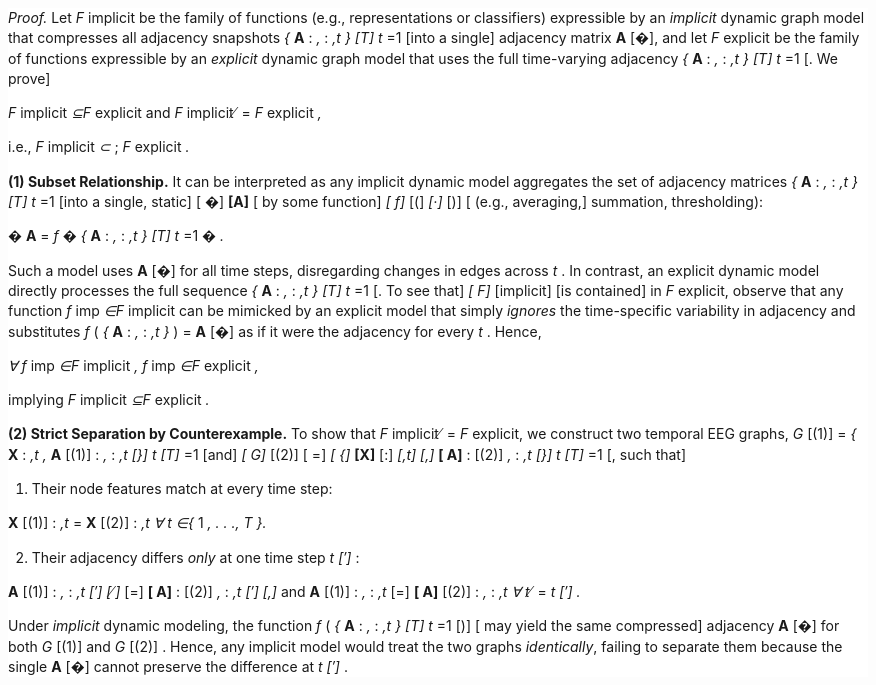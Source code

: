 _Proof._ Let _F_ implicit be the family of functions (e.g., representations or classifiers) expressible by
an _implicit_ dynamic graph model that compresses all adjacency snapshots _{_ **A** : _,_ : _,t_ _}_ _[T]_ _t_ =1 [into a single]
adjacency matrix **A** [�], and let _F_ explicit be the family of functions expressible by an _explicit_ dynamic
graph model that uses the full time-varying adjacency _{_ **A** : _,_ : _,t_ _}_ _[T]_ _t_ =1 [. We prove]

_F_ implicit _⊆F_ explicit and _F_ implicit _̸_ = _F_ explicit _,_

i.e.,
_F_ implicit _⊂_ ; _F_ explicit _._

**(1) Subset Relationship.** It can be interpreted as any implicit dynamic model aggregates the set
of adjacency matrices _{_ **A** : _,_ : _,t_ _}_ _[T]_ _t_ =1 [into a single, static] [ �] **[A]** [ by some function] _[ f]_ [(] _[·]_ [)] [ (e.g., averaging,]
summation, thresholding):

�
**A** = _f_ � _{_ **A** : _,_ : _,t_ _}_ _[T]_ _t_ =1 � _._

Such a model uses **A** [�] for all time steps, disregarding changes in edges across _t_ . In contrast, an explicit
dynamic model directly processes the full sequence _{_ **A** : _,_ : _,t_ _}_ _[T]_ _t_ =1 [. To see that] _[ F]_ [implicit] [is contained]
in _F_ explicit, observe that any function _f_ imp _∈F_ implicit can be mimicked by an explicit model that
simply _ignores_ the time-specific variability in adjacency and substitutes _f_ ( _{_ **A** : _,_ : _,t_ _}_ ) = **A** [�] as if it were
the adjacency for every _t_ . Hence,

_∀_ _f_ imp _∈F_ implicit _,_ _f_ imp _∈F_ explicit _,_

implying
_F_ implicit _⊆F_ explicit _._

**(2) Strict Separation by Counterexample.** To show that _F_ implicit _̸_ = _F_ explicit, we construct two
temporal EEG graphs, _G_ [(1)] = _{_ **X** : _,t_ _,_ **A** [(1)] : _,_ : _,t_ _[}]_ _t_ _[T]_ =1 [and] _[ G]_ [(2)] [ =] _[ {]_ **[X]** [:] _[,t]_ _[,]_ **[ A]** : [(2)] _,_ : _,t_ _[}]_ _t_ _[T]_ =1 [, such that]

1. Their node features match at every time step:

**X** [(1)] : _,t_ = **X** [(2)] : _,t_ _∀_ _t ∈{_ 1 _, . . ., T_ _}._

2. Their adjacency differs _only_ at one time step _t_ _[′]_ :

**A** [(1)] : _,_ : _,t_ _[′]_ _[ ̸]_ [=] **[ A]** : [(2)] _,_ : _,t_ _[′]_ _[,]_ and **A** [(1)] : _,_ : _,t_ [=] **[ A]** [(2)] : _,_ : _,t_ _∀_ _t ̸_ = _t_ _[′]_ _._

Under _implicit_ dynamic modeling, the function _f_ ( _{_ **A** : _,_ : _,t_ _}_ _[T]_ _t_ =1 [)] [ may yield the same compressed]
adjacency **A** [�] for both _G_ [(1)] and _G_ [(2)] . Hence, any implicit model would treat the two graphs _identically_,
failing to separate them because the single **A** [�] cannot preserve the difference at _t_ _[′]_ .
